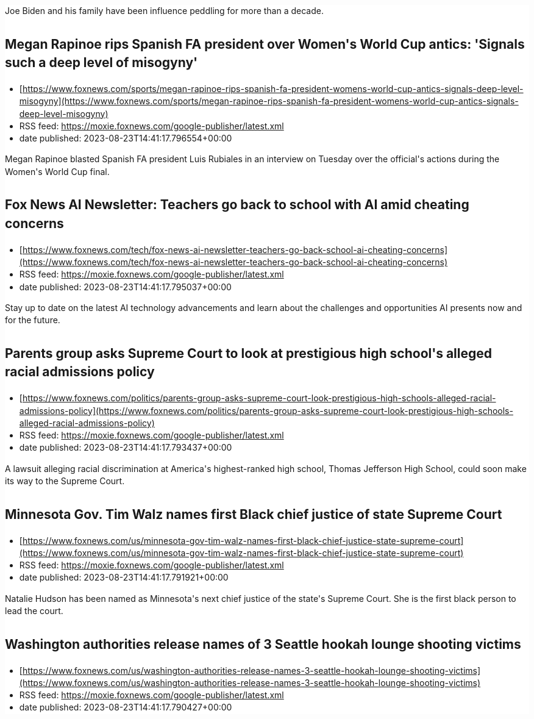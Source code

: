 Joe Biden and his family have been influence peddling for more than a decade.

## Megan Rapinoe rips Spanish FA president over Women's World Cup antics: 'Signals such a deep level of misogyny'
 - [https://www.foxnews.com/sports/megan-rapinoe-rips-spanish-fa-president-womens-world-cup-antics-signals-deep-level-misogyny](https://www.foxnews.com/sports/megan-rapinoe-rips-spanish-fa-president-womens-world-cup-antics-signals-deep-level-misogyny)
 - RSS feed: https://moxie.foxnews.com/google-publisher/latest.xml
 - date published: 2023-08-23T14:41:17.796554+00:00

Megan Rapinoe blasted Spanish FA president Luis Rubiales in an interview on Tuesday over the official&apos;s actions during the Women&apos;s World Cup final.

## Fox News AI Newsletter: Teachers go back to school with AI amid cheating concerns
 - [https://www.foxnews.com/tech/fox-news-ai-newsletter-teachers-go-back-school-ai-cheating-concerns](https://www.foxnews.com/tech/fox-news-ai-newsletter-teachers-go-back-school-ai-cheating-concerns)
 - RSS feed: https://moxie.foxnews.com/google-publisher/latest.xml
 - date published: 2023-08-23T14:41:17.795037+00:00

Stay up to date on the latest AI technology advancements and learn about the challenges and opportunities AI presents now and for the future.

## Parents group asks Supreme Court to look at prestigious high school's alleged racial admissions policy
 - [https://www.foxnews.com/politics/parents-group-asks-supreme-court-look-prestigious-high-schools-alleged-racial-admissions-policy](https://www.foxnews.com/politics/parents-group-asks-supreme-court-look-prestigious-high-schools-alleged-racial-admissions-policy)
 - RSS feed: https://moxie.foxnews.com/google-publisher/latest.xml
 - date published: 2023-08-23T14:41:17.793437+00:00

A lawsuit alleging racial discrimination at America&apos;s highest-ranked high school, Thomas Jefferson High School, could soon make its way to the Supreme Court.

## Minnesota Gov. Tim Walz names first Black chief justice of state Supreme Court
 - [https://www.foxnews.com/us/minnesota-gov-tim-walz-names-first-black-chief-justice-state-supreme-court](https://www.foxnews.com/us/minnesota-gov-tim-walz-names-first-black-chief-justice-state-supreme-court)
 - RSS feed: https://moxie.foxnews.com/google-publisher/latest.xml
 - date published: 2023-08-23T14:41:17.791921+00:00

Natalie Hudson has been named as Minnesota&apos;s next chief justice of the state&apos;s Supreme Court. She is the first black person to lead the court.

## Washington authorities release names of 3 Seattle hookah lounge shooting victims
 - [https://www.foxnews.com/us/washington-authorities-release-names-3-seattle-hookah-lounge-shooting-victims](https://www.foxnews.com/us/washington-authorities-release-names-3-seattle-hookah-lounge-shooting-victims)
 - RSS feed: https://moxie.foxnews.com/google-publisher/latest.xml
 - date published: 2023-08-23T14:41:17.790427+00:00
